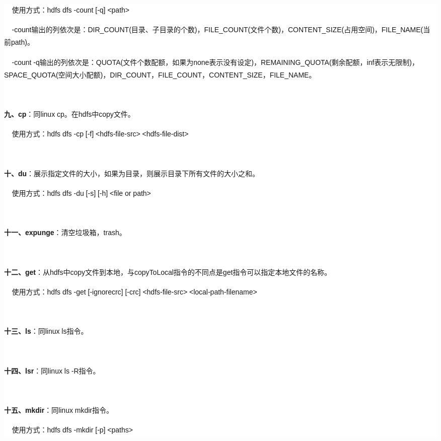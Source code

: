 <p style="font-family:Helvetica, Tahoma, Arial, sans-serif;font-size:14px;line-height:25.2000007629395px;">
    使用方式：hdfs dfs -count [-q] &lt;path&gt;</p>
<p style="font-family:Helvetica, Tahoma, Arial, sans-serif;font-size:14px;line-height:25.2000007629395px;">
    -count输出的列依次是：DIR_COUNT(目录、子目录的个数)，FILE_COUNT(文件个数)，CONTENT_SIZE(占用空间)，FILE_NAME(当前path)。</p>
<p style="font-family:Helvetica, Tahoma, Arial, sans-serif;font-size:14px;line-height:25.2000007629395px;">
    -count -q输出的列依次是：QUOTA(文件个数配额，如果为none表示没有设定)，REMAINING_QUOTA(剩余配额，inf表示无限制)，SPACE_QUOTA(空间大小配额)，DIR_COUNT，FILE_COUNT，CONTENT_SIZE，FILE_NAME。</p>
<p style="font-family:Helvetica, Tahoma, Arial, sans-serif;font-size:14px;line-height:25.2000007629395px;">
<br></p>
<p style="font-family:Helvetica, Tahoma, Arial, sans-serif;font-size:14px;line-height:25.2000007629395px;">
<strong>九、cp</strong>：同linux cp。在hdfs中copy文件。</p>
<p style="font-family:Helvetica, Tahoma, Arial, sans-serif;font-size:14px;line-height:25.2000007629395px;">
    使用方式：hdfs dfs -cp [-f] &lt;hdfs-file-src&gt; &lt;hdfs-file-dist&gt;</p>
<p style="font-family:Helvetica, Tahoma, Arial, sans-serif;font-size:14px;line-height:25.2000007629395px;">
<br></p>
<p style="font-family:Helvetica, Tahoma, Arial, sans-serif;font-size:14px;line-height:25.2000007629395px;">
<strong>十、du</strong>：展示指定文件的大小，如果为目录，则展示目录下所有文件的大小之和。</p>
<p style="font-family:Helvetica, Tahoma, Arial, sans-serif;font-size:14px;line-height:25.2000007629395px;">
    使用方式：hdfs dfs -du [-s] [-h] &lt;file or path&gt;</p>
<p style="font-family:Helvetica, Tahoma, Arial, sans-serif;font-size:14px;line-height:25.2000007629395px;">
<br></p>
<p style="font-family:Helvetica, Tahoma, Arial, sans-serif;font-size:14px;line-height:25.2000007629395px;">
<strong>十一、expunge</strong>：清空垃圾箱，trash。</p>
<p style="font-family:Helvetica, Tahoma, Arial, sans-serif;font-size:14px;line-height:25.2000007629395px;">
<br></p>
<p style="font-family:Helvetica, Tahoma, Arial, sans-serif;font-size:14px;line-height:25.2000007629395px;">
<strong>十二、get</strong>：从hdfs中copy文件到本地，与copyToLocal指令的不同点是get指令可以指定本地文件的名称。</p>
<p style="font-family:Helvetica, Tahoma, Arial, sans-serif;font-size:14px;line-height:25.2000007629395px;">
    使用方式：hdfs dfs -get [-ignorecrc] [-crc] &lt;hdfs-file-src&gt; &lt;local-path-filename&gt;</p>
<p style="font-family:Helvetica, Tahoma, Arial, sans-serif;font-size:14px;line-height:25.2000007629395px;">
<br></p>
<p style="font-family:Helvetica, Tahoma, Arial, sans-serif;font-size:14px;line-height:25.2000007629395px;">
<strong>十三、ls</strong>：同linux ls指令。</p>
<p style="font-family:Helvetica, Tahoma, Arial, sans-serif;font-size:14px;line-height:25.2000007629395px;">
<br></p>
<p style="font-family:Helvetica, Tahoma, Arial, sans-serif;font-size:14px;line-height:25.2000007629395px;">
<strong>十四、lsr</strong>：同linux ls -R指令。</p>
<p style="font-family:Helvetica, Tahoma, Arial, sans-serif;font-size:14px;line-height:25.2000007629395px;">
<br></p>
<p style="font-family:Helvetica, Tahoma, Arial, sans-serif;font-size:14px;line-height:25.2000007629395px;">
<strong>十五、mkdir</strong>：同linux mkdir指令。</p>
<p style="font-family:Helvetica, Tahoma, Arial, sans-serif;font-size:14px;line-height:25.2000007629395px;">
    使用方式：hdfs dfs -mkdir [-p] &lt;paths&gt;</p>